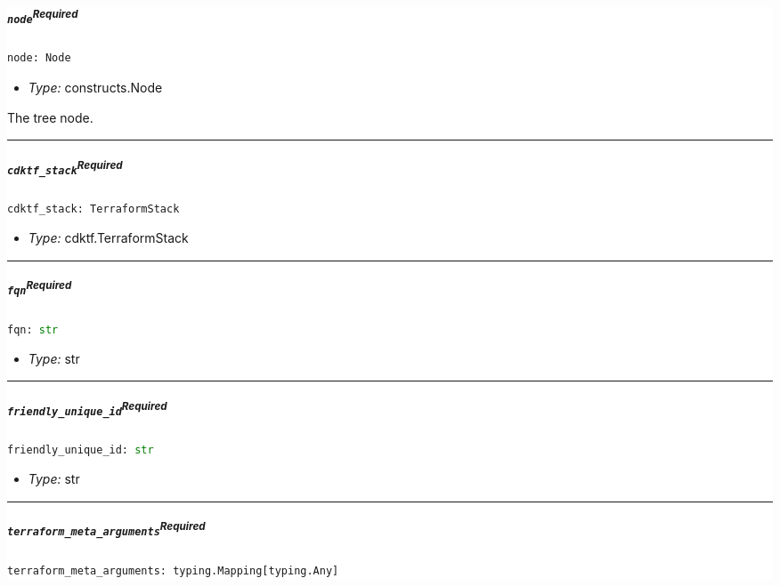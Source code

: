
##### `node`<sup>Required</sup> <a name="node" id="@cdktf/provider-vault.dataVaultPkiSecretBackendConfigCmpv2.DataVaultPkiSecretBackendConfigCmpv2.property.node"></a>

```python
node: Node
```

- *Type:* constructs.Node

The tree node.

---

##### `cdktf_stack`<sup>Required</sup> <a name="cdktf_stack" id="@cdktf/provider-vault.dataVaultPkiSecretBackendConfigCmpv2.DataVaultPkiSecretBackendConfigCmpv2.property.cdktfStack"></a>

```python
cdktf_stack: TerraformStack
```

- *Type:* cdktf.TerraformStack

---

##### `fqn`<sup>Required</sup> <a name="fqn" id="@cdktf/provider-vault.dataVaultPkiSecretBackendConfigCmpv2.DataVaultPkiSecretBackendConfigCmpv2.property.fqn"></a>

```python
fqn: str
```

- *Type:* str

---

##### `friendly_unique_id`<sup>Required</sup> <a name="friendly_unique_id" id="@cdktf/provider-vault.dataVaultPkiSecretBackendConfigCmpv2.DataVaultPkiSecretBackendConfigCmpv2.property.friendlyUniqueId"></a>

```python
friendly_unique_id: str
```

- *Type:* str

---

##### `terraform_meta_arguments`<sup>Required</sup> <a name="terraform_meta_arguments" id="@cdktf/provider-vault.dataVaultPkiSecretBackendConfigCmpv2.DataVaultPkiSecretBackendConfigCmpv2.property.terraformMetaArguments"></a>

```python
terraform_meta_arguments: typing.Mapping[typing.Any]
```
